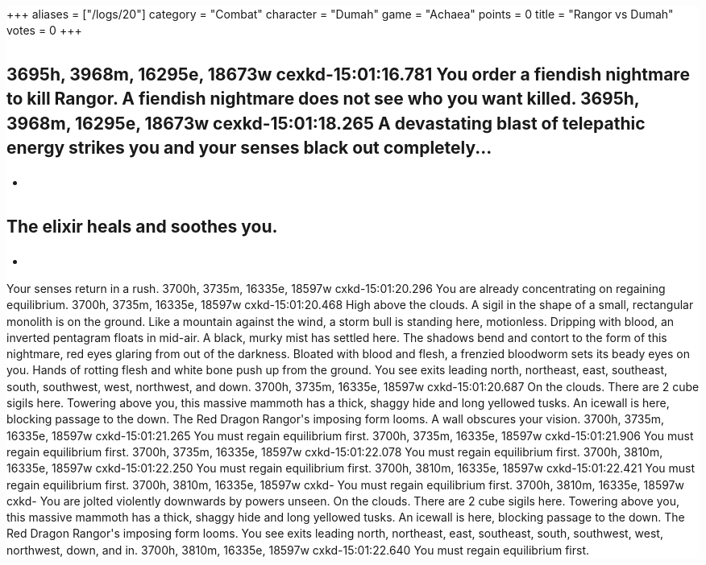 +++
aliases = ["/logs/20"]
category = "Combat"
character = "Dumah"
game = "Achaea"
points = 0
title = "Rangor vs Dumah"
votes = 0
+++

3695h, 3968m, 16295e, 18673w cexkd-15:01:16.781
You order a fiendish nightmare to kill Rangor.
A fiendish nightmare does not see who you want killed.
3695h, 3968m, 16295e, 18673w cexkd-15:01:18.265
A devastating blast of telepathic energy strikes you and your senses black out completely...
-
-
The elixir heals and soothes you.
-
-
Your senses return in a rush.
3700h, 3735m, 16335e, 18597w cxkd-15:01:20.296
You are already concentrating on regaining equilibrium.
3700h, 3735m, 16335e, 18597w cxkd-15:01:20.468
High above the clouds.
A sigil in the shape of a small, rectangular monolith is on the ground. Like a mountain against the wind, a storm bull 
is standing here, motionless. Dripping with blood, an inverted pentagram floats in mid-air. A black, murky mist has 
settled here. The shadows bend and contort to the form of this nightmare, red eyes glaring from out of the darkness. 
Bloated with blood and flesh, a frenzied bloodworm sets its beady eyes on you. Hands of rotting flesh and white bone 
push up from the ground.
You see exits leading north, northeast, east, southeast, south, southwest, west, northwest, and down.
3700h, 3735m, 16335e, 18597w cxkd-15:01:20.687
On the clouds.
There are 2 cube sigils here. Towering above you, this massive mammoth has a thick, shaggy hide and long yellowed tusks.
An icewall is here, blocking passage to the down. The Red Dragon Rangor's imposing form looms.
A wall obscures your vision.
3700h, 3735m, 16335e, 18597w cxkd-15:01:21.265
You must regain equilibrium first.
3700h, 3735m, 16335e, 18597w cxkd-15:01:21.906
You must regain equilibrium first.
3700h, 3735m, 16335e, 18597w cxkd-15:01:22.078
You must regain equilibrium first.
3700h, 3810m, 16335e, 18597w cxkd-15:01:22.250
You must regain equilibrium first.
3700h, 3810m, 16335e, 18597w cxkd-15:01:22.421
You must regain equilibrium first.
3700h, 3810m, 16335e, 18597w cxkd-
You must regain equilibrium first.
3700h, 3810m, 16335e, 18597w cxkd-
You are jolted violently downwards by powers unseen.
On the clouds.
There are 2 cube sigils here. Towering above you, this massive mammoth has a thick, shaggy hide and long yellowed tusks.
An icewall is here, blocking passage to the down. The Red Dragon Rangor's imposing form looms.
You see exits leading north, northeast, east, southeast, south, southwest, west, northwest, down, and in.
3700h, 3810m, 16335e, 18597w cxkd-15:01:22.640
You must regain equilibrium first.